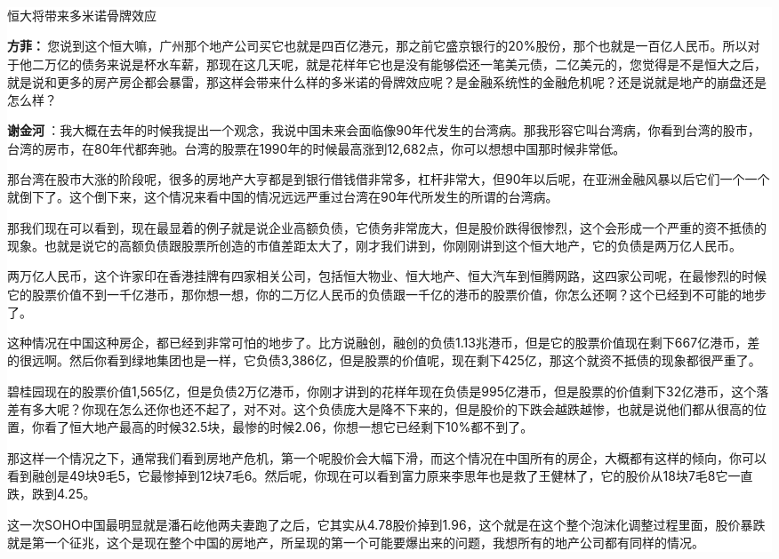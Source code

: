    恒大将带来多米诺骨牌效应
  </b>
 </h4>
 <p>
  <span style="font-weight: 400;">
   <strong>
    方菲：
   </strong>
   您说到这个恒大嘛，广州那个地产公司买它也就是四百亿港元，那之前它盛京银行的20%股份，那个也就是一百亿人民币。所以对于他二万亿的债务来说是杯水车薪，那现在这几天呢，就是花样年它也是没有能够偿还一笔美元债，二亿美元的，您觉得是不是恒大之后，就是说和更多的房产房企都会暴雷，那这样会带来什么样的多米诺的骨牌效应呢？是金融系统性的金融危机呢？还是说就是地产的崩盘还是怎么样？
  </span>
 </p>
 <p>
  <span style="font-weight: 400;">
   <strong>
    谢金河
   </strong>
   ：我大概在去年的时候我提出一个观念，我说中国未来会面临像90年代发生的台湾病。那我形容它叫台湾病，你看到台湾的股市，台湾的房市，在80年代都奔驰。台湾的股票在1990年的时候最高涨到12,682点，你可以想想中国那时候非常低。
  </span>
 </p>
 <p>
  <span style="font-weight: 400;">
   那台湾在股市大涨的阶段呢，很多的房地产大亨都是到银行借钱借非常多，杠杆非常大，但90年以后呢，在亚洲金融风暴以后它们一个一个就倒下了。这个倒下来，这个情况来看中国的情况远远严重过台湾在90年代所发生的所谓的台湾病。
  </span>
 </p>
 <p>
  <span style="font-weight: 400;">
   那我们现在可以看到，现在最显着的例子就是说企业高额负债，它债务非常庞大，但是股价跌得很惨烈，这个会形成一个严重的资不抵债的现象。也就是说它的高额负债跟股票所创造的市值差距太大了，刚才我们讲到，你刚刚讲到这个恒大地产，它的负债是两万亿人民币。
  </span>
 </p>
 <p>
  <span style="font-weight: 400;">
   两万亿人民币，这个许家印在香港挂牌有四家相关公司，包括恒大物业、恒大地产、恒大汽车到恒腾网路，这四家公司呢，在最惨烈的时候它的股票价值不到一千亿港币，那你想一想，你的二万亿人民币的负债跟一千亿的港币的股票价值，你怎么还啊？这个已经到不可能的地步了。
  </span>
 </p>
 <p>
  <span style="font-weight: 400;">
   这种情况在中国这种房企，都已经到非常可怕的地步了。比方说融创，融创的负债1.13兆港币，但是它的股票价值现在剩下667亿港币，差的很远啊。然后你看到绿地集团也是一样，它负债3,386亿，但是股票的价值呢，现在剩下425亿，那这个就资不抵债的现象都很严重了。
  </span>
 </p>
 <p>
  <span style="font-weight: 400;">
   碧桂园现在的股票价值1,565亿，但是负债2万亿港币，你刚才讲到的花样年现在负债是995亿港币，但是股票的价值剩下32亿港币，这个落差有多大呢？你现在怎么还你也还不起了，对不对。这个负债庞大是降不下来的，但是股价的下跌会越跌越惨，也就是说他们都从很高的位置，你看了恒大地产最高的时候32.5块，最惨的时候2.06，你想一想它已经剩下10%都不到了。
  </span>
 </p>
 <p>
  <span style="font-weight: 400;">
   那这样一个情况之下，通常我们看到房地产危机，第一个呢股价会大幅下滑，而这个情况在中国所有的房企，大概都有这样的倾向，你可以看到融创是49块9毛5，它最惨掉到12块7毛6。然后呢，你现在可以看到富力原来李思年也是救了王健林了，它的股价从18块7毛8它一直跌，跌到4.25。
  </span>
 </p>
 <p>
  <span style="font-weight: 400;">
   这一次SOHO中国最明显就是潘石屹他两夫妻跑了之后，它其实从4.78股价掉到1.96，这个就是在这个整个泡沫化调整过程里面，股价暴跌就是第一个征兆，这个是现在整个中国的房地产，所呈现的第一个可能要爆出来的问题，我想所有的地产公司都有同样的情况。
  </span>
 </p>
 <p>